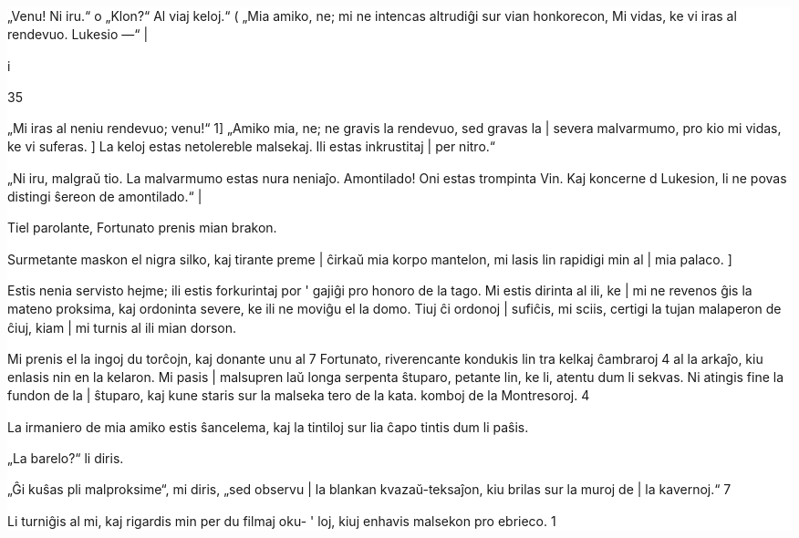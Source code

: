 „Venu! Ni iru.“
o „Klon?“
Al viaj keloj.“ (
„Mia amiko, ne; mi ne intencas altrudiĝi sur vian
honkorecon, Mi vidas, ke vi iras al rendevuo. Lukesio —“ |

i

35

 

 
 
 
 
  
 
 

„Mi iras al neniu rendevuo; venu!“ 1]
„Amiko mia, ne; ne gravis la rendevuo, sed gravas la |
severa malvarmumo, pro kio mi vidas, ke vi suferas. ]
La keloj estas netolereble malsekaj. Ili estas inkrustitaj |
per nitro.“

„Ni iru, malgraŭ tio. La malvarmumo estas nura neniaĵo.
Amontilado! Oni estas trompinta Vin. Kaj koncerne d
Lukesion, li ne povas distingi ŝereon de amontilado.“ |

Tiel parolante, Fortunato prenis mian brakon.

Surmetante maskon el nigra silko, kaj tirante preme |
ĉirkaŭ mia korpo mantelon, mi lasis lin rapidigi min al |
mia palaco. ]

Estis nenia servisto hejme; ili estis forkurintaj por '
gajiĝi pro honoro de la tago. Mi estis dirinta al ili, ke |
mi ne revenos ĝis la mateno proksima, kaj ordoninta
severe, ke ili ne moviĝu el la domo. Tiuj ĉi ordonoj |
sufiĉis, mi sciis, certigi la tujan malaperon de ĉiuj, kiam |
mi turnis al ili mian dorson.

Mi prenis el la ingoj du torĉojn, kaj donante unu al 7
Fortunato, riverencante kondukis lin tra kelkaj ĉambraroj 4
al la arkaĵo, kiu enlasis nin en la kelaron. Mi pasis |
malsupren laŭ longa serpenta ŝtuparo, petante lin, ke li,
atentu dum li sekvas. Ni atingis fine la fundon de la |
ŝtuparo, kaj kune staris sur la malseka tero de la kata.
komboj de la Montresoroj. 4

La irmaniero de mia amiko estis ŝancelema, kaj la
tintiloj sur lia ĉapo tintis dum li paŝis.

„La barelo?“ li diris.

„Ĝi kuŝas pli malproksime“, mi diris, „sed observu |
la blankan kvazaŭ-teksaĵon, kiu brilas sur la muroj de |
la kavernoj.“ 7

Li turniĝis al mi, kaj rigardis min per du filmaj oku-
' loj, kiuj enhavis malsekon pro ebrieco. 1
